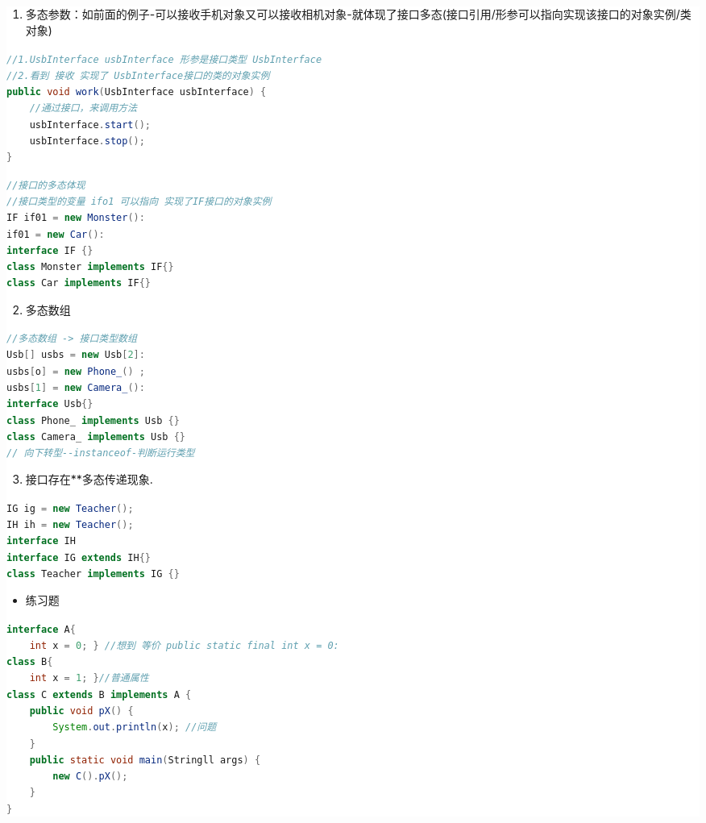 1. 多态参数：如前面的例子-可以接收手机对象又可以接收相机对象-就体现了接口多态(接口引用/形参可以指向实现该接口的对象实例/类对象)

```java
//1.UsbInterface usbInterface 形参是接口类型 UsbInterface
//2.看到 接收 实现了 UsbInterface接口的类的对象实例
public void work(UsbInterface usbInterface) {
    //通过接口，来调用方法
    usbInterface.start();
    usbInterface.stop();
}
```

```java
//接口的多态体现
//接口类型的变量 ifo1 可以指向 实现了IF接口的对象实例
IF if01 = new Monster():
if01 = new Car():
interface IF {}
class Monster implements IF{}
class Car implements IF{}
```

2. 多态数组

```java
//多态数组 -> 接口类型数组
Usb[] usbs = new Usb[2]:
usbs[o] = new Phone_() ;
usbs[1] = new Camera_():
interface Usb{}
class Phone_ implements Usb {}
class Camera_ implements Usb {}
// 向下转型--instanceof-判断运行类型
```

3. 接口存在**多态传递现象.

```java
IG ig = new Teacher();
IH ih = new Teacher();
interface IH
interface IG extends IH{}
class Teacher implements IG {}
```

- 练习题

```java
interface A{
	int x = 0; } //想到 等价 public static final int x = 0:
class B{
	int x = 1; }//普通属性
class C extends B implements A {
	public void pX() {
        System.out.println(x); //问题
    }
    public static void main(Stringll args) {
    	new C().pX();
    }
}
```

